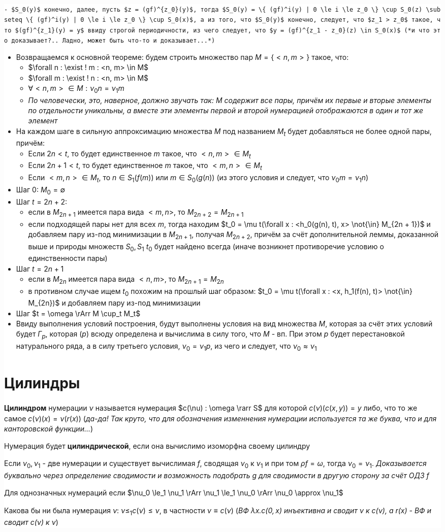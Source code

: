     - $S_0(y)$ конечно, далее, пусть $z = (gf)^{z_0}(y)$, тогда $S_0(y) = \{ (gf)^i(y) | 0 \le i \le z_0 \} \cup S_0(z) \subseteq \{ (gf)^i(y) | 0 \le i \le z_0 \} \cup S_0(x)$, а из того, что $S_0(y)$ конечно, следует, что $z_1 > z_0$ такое, что $(gf)^{z_1}(y) = y$ ввиду строгой периодичности, из чего следует, что $y = (gf)^{z_1 - z_0}(z) \in S_0(x)$ (*и что это доказывает?.. Ладно, может быть что-то и доказывает...*)
- Возвращаемся к основной теореме: будем строить множество пар $M = \{ <n, m> \}$ такое, что:
  - $\forall n : \exist ! m : <n, m> \in M$
  - $\forall m : \exist ! n : <n, m> \in M$
  - $\forall <n,m> \in M : \nu_0 n = \nu_1 m$
  - *По человечески, это, наверное, должно звучать так: $M$ содержит все пары, причём их первые и вторые элементы по отдельности уникальны, а вместе эти элементы первой и второй нумерацией отображаются в один и тот же элемент*
- На каждом шаге в сильную аппроксимацию множества $M$ под названием $M_t$ будет добавляться не более одной пары, причём:
  - Если $2n < t$, то будет единственное $m$ такое, что $<n, m> \in M_t$
  - Если $2n + 1 < t$, то будет единственное $m$ такое, что $<m, n> \in M_t$
  - Если $<m, n> \in M_t$, то $n \in S_1(f(m))$ или $m \in S_0(g(n))$ (из этого условия и следует, что $\nu_0 m = \nu_1 n$)
- Шаг $0$: $M_0 = \emptyset$
- Шаг $t = 2n + 2$: 
  - если в $M_{2n + 1}$ имеется пара вида $<m, n>$, то $M_{2n + 2} = M_{2n + 1}$
  - если подходящей пары нет для всех $m$, тогда находим $t_0 = \mu t(\forall x : <h_0(g(n), t), x> \not{\in} M_{2n + 1})$ и добавляем пару из-под минимизации в $M_{2n + 1}$, получая $M_{2n + 2}$, причём за счёт дополнительной леммы, доказанной выше и природы множеств $S_0, S_1$ $t_0$ будет найдено всегда (иначе возникнет противоречие условию о единственности пары)
- Шаг $t = 2n + 1$
  - если в $M_{2n}$ имеется пара вида $<n, m>$, то $M_{2n + 1} = M_{2n}$
  - в противном случае ищем $t_0$ похожим на прошлый шаг образом: $t_0 = \mu t(\forall x : <x, h_1(f(n), t)> \not{\in} M_{2n})$ и добавляем пару из-под минимизации
- Шаг $t = \omega \rArr M \cup_t M_t$
- Ввиду выполнения условий построения, будут выполнены условия на вид множества $M$, которая за счёт этих условий будет $\Gamma_p$, которая ($p$) всюду определена и вычислима в силу того, что $M$ - вп. При этом $p$ будет перестановкой натурального ряда, а в силу третьего условия, $\nu_0 = \nu_1 p$, из чего и следует, что $\nu_0 \approx \nu_1$

# Цилиндры
**Цилиндром** нумерации $\nu$ называется нумерация $c(\nu) : \omega \rarr S$ для которой $c(\nu)(c(x, y)) = y$ либо, что то же самое $c(\nu)(x) = \nu(r(x))$ (*да-да! Так круто, что для обозначения изменнения нумерации используется та же буква, что и для канторовской функции...*)

Нумерация будет **цилиндрической**, если она вычислимо изоморфна своему цилиндру

Если $\nu_0, \nu_1$ - две нумерации и существует вычислимая $f$, сводящая $\nu_0$ к $\nu_1$ и при том $\rho f = \omega$, тогда $\nu_0 = \nu_1$. *Доказывается буквально через определение сводимости и возможность подобрать $g$ для сводимости в другую сторону за счёт ОДЗ $f$*

Для однозначных нумераций если $\nu_0 \le_1 \nu_1 \rArr \nu_1 \le_1 \nu_0 \rArr \nu_0 \approx \nu_1$

Какова бы ни была нумерация $\nu$: $\nu \le_1 c(\nu) \le \nu$, в частности $\nu \equiv c(\nu)$ (*ВФ $\lambda x.c(0, x)$ инъективна и сводит $\nu$ к $c(\nu)$, а $r(x)$ - ВФ и сводит $c(\nu)$ к $\nu$*)
